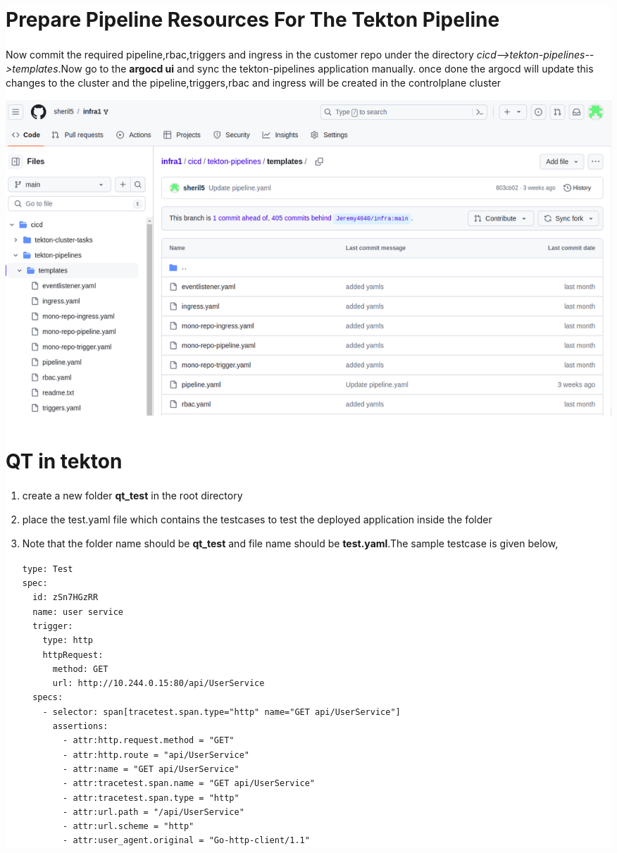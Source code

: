 # Prepare Pipeline Resources For The Tekton Pipeline

Now commit the required pipeline,rbac,triggers and ingress in the customer repo under the directory *cicd-->tekton-pipelines-->templates*.Now go to the **argocd ui** and sync the tekton-pipelines application manually. 
once done the argocd will update this changes to the cluster and the pipeline,triggers,rbac and ingress will be created in the controlplane cluster

![PipelineResource](.readme_assets/infra.png)

# QT in tekton

  1. create a new folder **qt_test** in the root directory
   
  2. place the test.yaml file which contains the testcases to test the deployed application inside the folder
   
  3. Note that the folder name should be **qt_test** and file name should be **test.yaml**.The sample testcase is given below,

     
         type: Test
         spec:
           id: zSn7HGzRR
           name: user service
           trigger:
             type: http
             httpRequest:
               method: GET
               url: http://10.244.0.15:80/api/UserService
           specs:
             - selector: span[tracetest.span.type="http" name="GET api/UserService"]
               assertions:
                 - attr:http.request.method = "GET"
                 - attr:http.route = "api/UserService"
                 - attr:name = "GET api/UserService"
                 - attr:tracetest.span.name = "GET api/UserService"
                 - attr:tracetest.span.type = "http"
                 - attr:url.path = "/api/UserService"
                 - attr:url.scheme = "http"
                 - attr:user_agent.original = "Go-http-client/1.1"